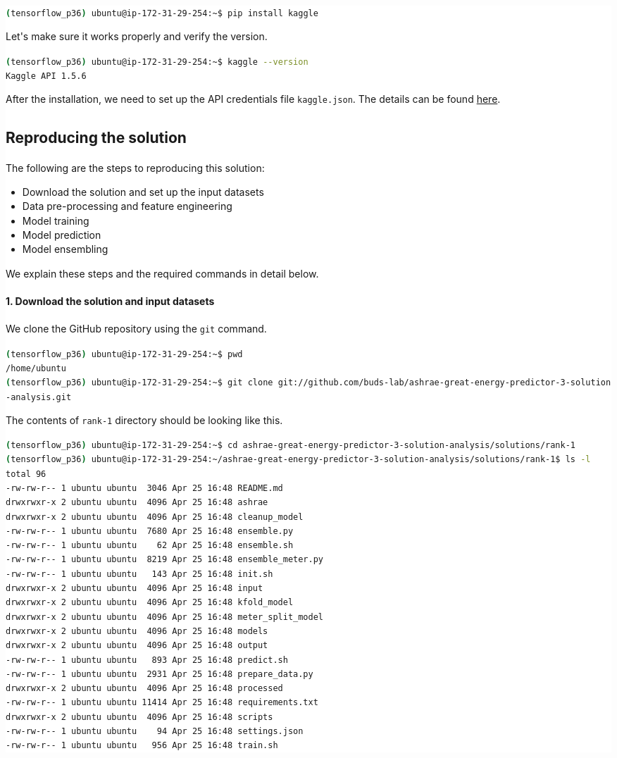 ```bash
(tensorflow_p36) ubuntu@ip-172-31-29-254:~$ pip install kaggle
```

Let's make sure it works properly and verify the version.

```bash
(tensorflow_p36) ubuntu@ip-172-31-29-254:~$ kaggle --version
Kaggle API 1.5.6
```

After the installation, we need to set up the API credentials file `kaggle.json`. The details can be found [here](https://github.com/Kaggle/kaggle-api).

## Reproducing the solution

The following are the steps to reproducing this solution:
 - Download the solution and set up the input datasets
 - Data pre-processing and feature engineering
 - Model training
 - Model prediction
 - Model ensembling

We explain these steps and the required commands in detail below.

#### 1. Download the solution and input datasets

We clone the GitHub repository using the `git` command.

```bash
(tensorflow_p36) ubuntu@ip-172-31-29-254:~$ pwd
/home/ubuntu
(tensorflow_p36) ubuntu@ip-172-31-29-254:~$ git clone git://github.com/buds-lab/ashrae-great-energy-predictor-3-solution-analysis.git
```

The contents of `rank-1` directory should be looking like this.

```bash
(tensorflow_p36) ubuntu@ip-172-31-29-254:~$ cd ashrae-great-energy-predictor-3-solution-analysis/solutions/rank-1
(tensorflow_p36) ubuntu@ip-172-31-29-254:~/ashrae-great-energy-predictor-3-solution-analysis/solutions/rank-1$ ls -l
total 96
-rw-rw-r-- 1 ubuntu ubuntu  3046 Apr 25 16:48 README.md
drwxrwxr-x 2 ubuntu ubuntu  4096 Apr 25 16:48 ashrae
drwxrwxr-x 2 ubuntu ubuntu  4096 Apr 25 16:48 cleanup_model
-rw-rw-r-- 1 ubuntu ubuntu  7680 Apr 25 16:48 ensemble.py
-rw-rw-r-- 1 ubuntu ubuntu    62 Apr 25 16:48 ensemble.sh
-rw-rw-r-- 1 ubuntu ubuntu  8219 Apr 25 16:48 ensemble_meter.py
-rw-rw-r-- 1 ubuntu ubuntu   143 Apr 25 16:48 init.sh
drwxrwxr-x 2 ubuntu ubuntu  4096 Apr 25 16:48 input
drwxrwxr-x 2 ubuntu ubuntu  4096 Apr 25 16:48 kfold_model
drwxrwxr-x 2 ubuntu ubuntu  4096 Apr 25 16:48 meter_split_model
drwxrwxr-x 2 ubuntu ubuntu  4096 Apr 25 16:48 models
drwxrwxr-x 2 ubuntu ubuntu  4096 Apr 25 16:48 output
-rw-rw-r-- 1 ubuntu ubuntu   893 Apr 25 16:48 predict.sh
-rw-rw-r-- 1 ubuntu ubuntu  2931 Apr 25 16:48 prepare_data.py
drwxrwxr-x 2 ubuntu ubuntu  4096 Apr 25 16:48 processed
-rw-rw-r-- 1 ubuntu ubuntu 11414 Apr 25 16:48 requirements.txt
drwxrwxr-x 2 ubuntu ubuntu  4096 Apr 25 16:48 scripts
-rw-rw-r-- 1 ubuntu ubuntu    94 Apr 25 16:48 settings.json
-rw-rw-r-- 1 ubuntu ubuntu   956 Apr 25 16:48 train.sh

```
